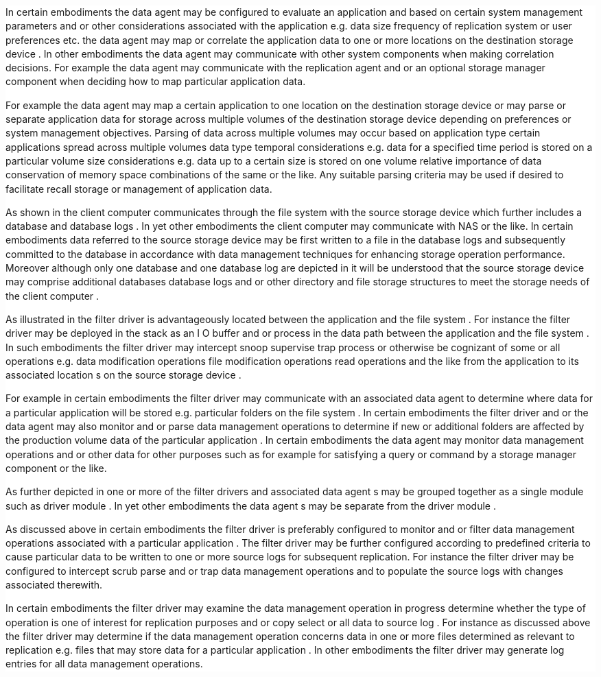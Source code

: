 In certain embodiments the data agent may be configured to evaluate an application and based on certain system management parameters and or other considerations associated with the application e.g. data size frequency of replication system or user preferences etc. the data agent may map or correlate the application data to one or more locations on the destination storage device . In other embodiments the data agent may communicate with other system components when making correlation decisions. For example the data agent may communicate with the replication agent and or an optional storage manager component when deciding how to map particular application data.

For example the data agent may map a certain application to one location on the destination storage device or may parse or separate application data for storage across multiple volumes of the destination storage device depending on preferences or system management objectives. Parsing of data across multiple volumes may occur based on application type certain applications spread across multiple volumes data type temporal considerations e.g. data for a specified time period is stored on a particular volume size considerations e.g. data up to a certain size is stored on one volume relative importance of data conservation of memory space combinations of the same or the like. Any suitable parsing criteria may be used if desired to facilitate recall storage or management of application data.

As shown in the client computer communicates through the file system with the source storage device which further includes a database and database logs . In yet other embodiments the client computer may communicate with NAS or the like. In certain embodiments data referred to the source storage device may be first written to a file in the database logs and subsequently committed to the database in accordance with data management techniques for enhancing storage operation performance. Moreover although only one database and one database log are depicted in it will be understood that the source storage device may comprise additional databases database logs and or other directory and file storage structures to meet the storage needs of the client computer .

As illustrated in the filter driver is advantageously located between the application and the file system . For instance the filter driver may be deployed in the stack as an I O buffer and or process in the data path between the application and the file system . In such embodiments the filter driver may intercept snoop supervise trap process or otherwise be cognizant of some or all operations e.g. data modification operations file modification operations read operations and the like from the application to its associated location s on the source storage device .

For example in certain embodiments the filter driver may communicate with an associated data agent to determine where data for a particular application will be stored e.g. particular folders on the file system . In certain embodiments the filter driver and or the data agent may also monitor and or parse data management operations to determine if new or additional folders are affected by the production volume data of the particular application . In certain embodiments the data agent may monitor data management operations and or other data for other purposes such as for example for satisfying a query or command by a storage manager component or the like.

As further depicted in one or more of the filter drivers and associated data agent s may be grouped together as a single module such as driver module . In yet other embodiments the data agent s may be separate from the driver module .

As discussed above in certain embodiments the filter driver is preferably configured to monitor and or filter data management operations associated with a particular application . The filter driver may be further configured according to predefined criteria to cause particular data to be written to one or more source logs for subsequent replication. For instance the filter driver may be configured to intercept scrub parse and or trap data management operations and to populate the source logs with changes associated therewith.

In certain embodiments the filter driver may examine the data management operation in progress determine whether the type of operation is one of interest for replication purposes and or copy select or all data to source log . For instance as discussed above the filter driver may determine if the data management operation concerns data in one or more files determined as relevant to replication e.g. files that may store data for a particular application . In other embodiments the filter driver may generate log entries for all data management operations.
